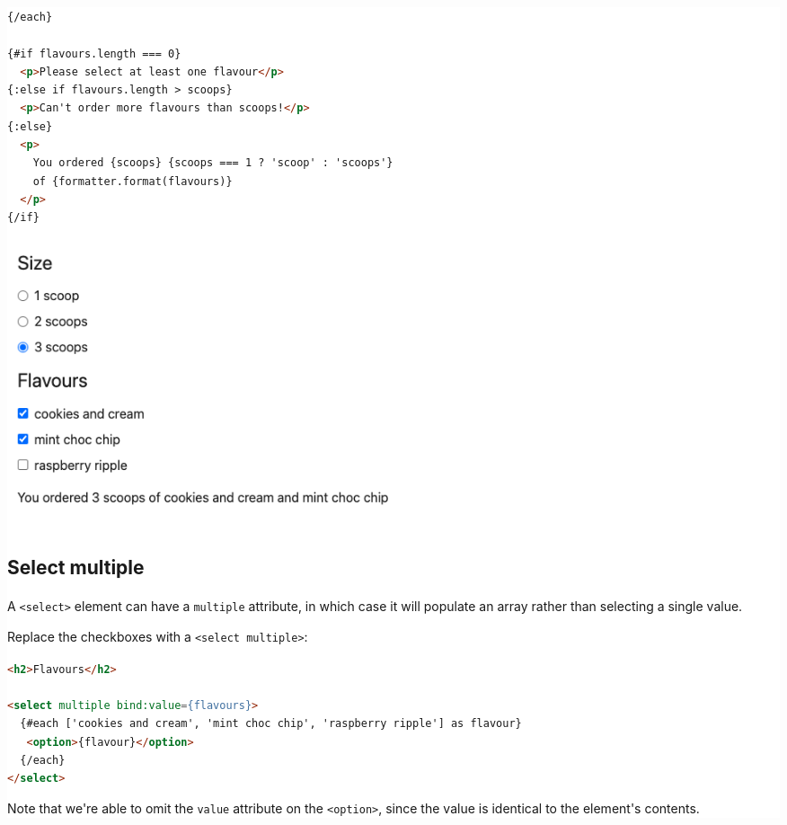 ~~~html
{/each}

{#if flavours.length === 0}
  <p>Please select at least one flavour</p>
{:else if flavours.length > scoops}
  <p>Can't order more flavours than scoops!</p>
{:else}
  <p>
    You ordered {scoops} {scoops === 1 ? 'scoop' : 'scoops'}
    of {formatter.format(flavours)}
  </p>
{/if}
~~~

![](img/29.png)

## Select multiple

A `<select>` element can have a `multiple` attribute, in which case it will populate an array rather than selecting a single value.

Replace the checkboxes with a `<select multiple>`:

~~~html
<h2>Flavours</h2>

<select multiple bind:value={flavours}>
  {#each ['cookies and cream', 'mint choc chip', 'raspberry ripple'] as flavour}
   <option>{flavour}</option>
  {/each}
</select>
~~~

Note that we're able to omit the `value` attribute on the `<option>`, since the value is identical to the element's contents.
